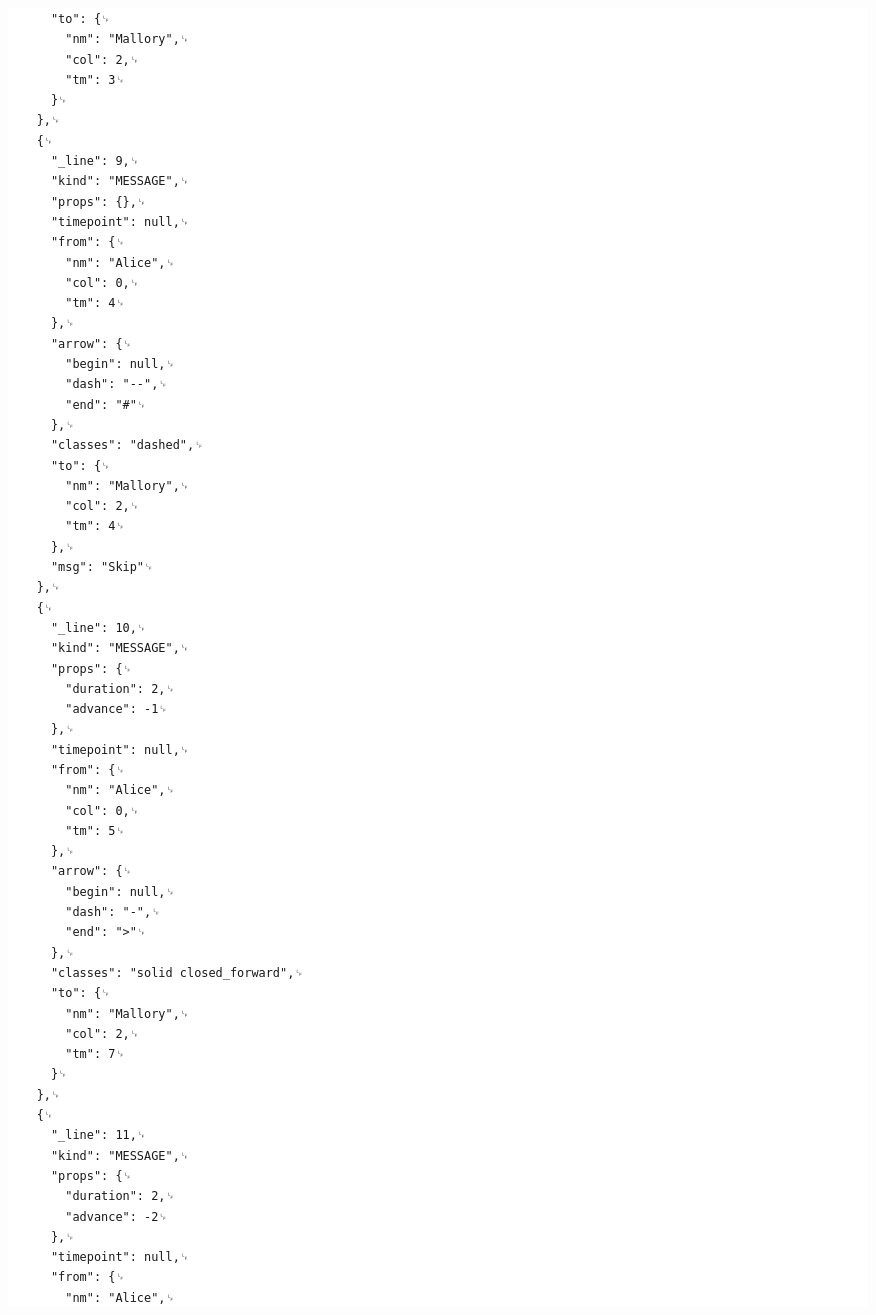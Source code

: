           "to": {␊
            "nm": "Mallory",␊
            "col": 2,␊
            "tm": 3␊
          }␊
        },␊
        {␊
          "_line": 9,␊
          "kind": "MESSAGE",␊
          "props": {},␊
          "timepoint": null,␊
          "from": {␊
            "nm": "Alice",␊
            "col": 0,␊
            "tm": 4␊
          },␊
          "arrow": {␊
            "begin": null,␊
            "dash": "--",␊
            "end": "#"␊
          },␊
          "classes": "dashed",␊
          "to": {␊
            "nm": "Mallory",␊
            "col": 2,␊
            "tm": 4␊
          },␊
          "msg": "Skip"␊
        },␊
        {␊
          "_line": 10,␊
          "kind": "MESSAGE",␊
          "props": {␊
            "duration": 2,␊
            "advance": -1␊
          },␊
          "timepoint": null,␊
          "from": {␊
            "nm": "Alice",␊
            "col": 0,␊
            "tm": 5␊
          },␊
          "arrow": {␊
            "begin": null,␊
            "dash": "-",␊
            "end": ">"␊
          },␊
          "classes": "solid closed_forward",␊
          "to": {␊
            "nm": "Mallory",␊
            "col": 2,␊
            "tm": 7␊
          }␊
        },␊
        {␊
          "_line": 11,␊
          "kind": "MESSAGE",␊
          "props": {␊
            "duration": 2,␊
            "advance": -2␊
          },␊
          "timepoint": null,␊
          "from": {␊
            "nm": "Alice",␊